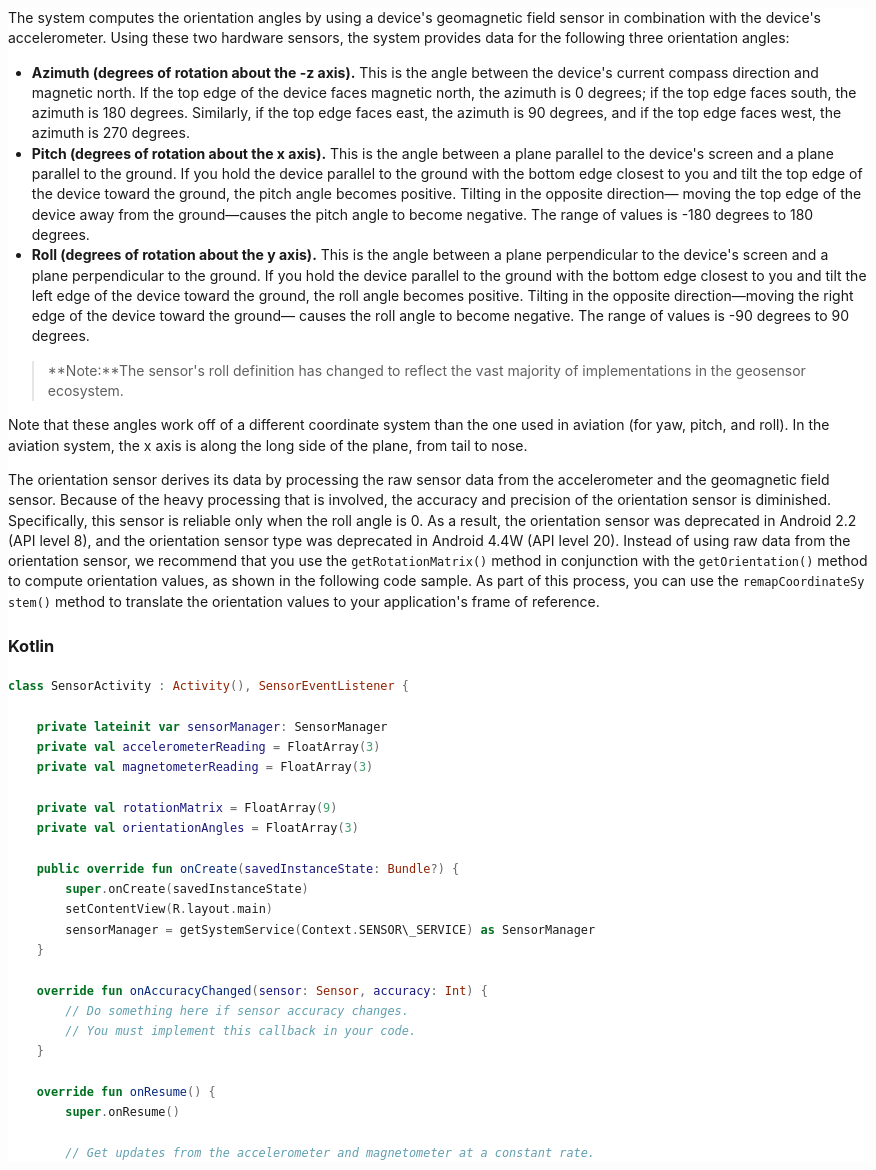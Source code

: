 The system computes the orientation angles by using a device's geomagnetic field sensor in combination with the device's accelerometer. Using these two hardware sensors, the system provides data for the following three orientation angles:

*   **Azimuth (degrees of rotation about the -z axis).** This is the angle between the device's current compass direction and magnetic north. If the top edge of the device faces magnetic north, the azimuth is 0 degrees; if the top edge faces south, the azimuth is 180 degrees. Similarly, if the top edge faces east, the azimuth is 90 degrees, and if the top edge faces west, the azimuth is 270 degrees.
*   **Pitch (degrees of rotation about the x axis).** This is the angle between a plane parallel to the device's screen and a plane parallel to the ground. If you hold the device parallel to the ground with the bottom edge closest to you and tilt the top edge of the device toward the ground, the pitch angle becomes positive. Tilting in the opposite direction— moving the top edge of the device away from the ground—causes the pitch angle to become negative. The range of values is -180 degrees to 180 degrees.
*   **Roll (degrees of rotation about the y axis).** This is the angle between a plane perpendicular to the device's screen and a plane perpendicular to the ground. If you hold the device parallel to the ground with the bottom edge closest to you and tilt the left edge of the device toward the ground, the roll angle becomes positive. Tilting in the opposite direction—moving the right edge of the device toward the ground— causes the roll angle to become negative. The range of values is -90 degrees to 90 degrees.

> **Note:**The sensor's roll definition has changed to reflect the vast majority of implementations in the geosensor ecosystem.

Note that these angles work off of a different coordinate system than the one used in aviation (for yaw, pitch, and roll). In the aviation system, the x axis is along the long side of the plane, from tail to nose.

The orientation sensor derives its data by processing the raw sensor data from the accelerometer and the geomagnetic field sensor. Because of the heavy processing that is involved, the accuracy and precision of the orientation sensor is diminished. Specifically, this sensor is reliable only when the roll angle is 0. As a result, the orientation sensor was deprecated in Android 2.2 (API level 8), and the orientation sensor type was deprecated in Android 4.4W (API level 20). Instead of using raw data from the orientation sensor, we recommend that you use the `getRotationMatrix()` method in conjunction with the `getOrientation()` method to compute orientation values, as shown in the following code sample. As part of this process, you can use the `remapCoordinateSystem()` method to translate the orientation values to your application's frame of reference.

### Kotlin

```kotlin
class SensorActivity : Activity(), SensorEventListener {

    private lateinit var sensorManager: SensorManager
    private val accelerometerReading = FloatArray(3)
    private val magnetometerReading = FloatArray(3)

    private val rotationMatrix = FloatArray(9)
    private val orientationAngles = FloatArray(3)

    public override fun onCreate(savedInstanceState: Bundle?) {
        super.onCreate(savedInstanceState)
        setContentView(R.layout.main)
        sensorManager = getSystemService(Context.SENSOR\_SERVICE) as SensorManager
    }

    override fun onAccuracyChanged(sensor: Sensor, accuracy: Int) {
        // Do something here if sensor accuracy changes.
        // You must implement this callback in your code.
    }

    override fun onResume() {
        super.onResume()

        // Get updates from the accelerometer and magnetometer at a constant rate.
```